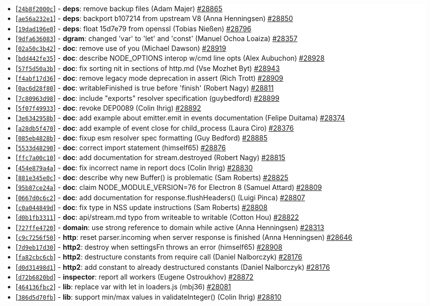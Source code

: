 * [[`24b8f2000c`](https://github.com/nodejs/node/commit/24b8f2000c)] - **deps**: remove backup files (Adam Majer) [#28865](https://github.com/nodejs/node/pull/28865)
* [[`ae56a232e1`](https://github.com/nodejs/node/commit/ae56a232e1)] - **deps**: backport b107214 from upstream V8 (Anna Henningsen) [#28850](https://github.com/nodejs/node/pull/28850)
* [[`19dad196e0`](https://github.com/nodejs/node/commit/19dad196e0)] - **deps**: float 15d7e79 from openssl (Tobias Nießen) [#28796](https://github.com/nodejs/node/pull/28796)
* [[`9dfa636083`](https://github.com/nodejs/node/commit/9dfa636083)] - **dgram**: changed 'var' to 'let' and 'const' (Manuel Ochoa Loaiza) [#28357](https://github.com/nodejs/node/pull/28357)
* [[`02a50c3b42`](https://github.com/nodejs/node/commit/02a50c3b42)] - **doc**: remove use of you (Michael Dawson) [#28919](https://github.com/nodejs/node/pull/28919)
* [[`bdd442fe35`](https://github.com/nodejs/node/commit/bdd442fe35)] - **doc**: describe NODE\_OPTIONS interop w/cmd line opts (Alex Aubuchon) [#28928](https://github.com/nodejs/node/pull/28928)
* [[`57f5d50a3b`](https://github.com/nodejs/node/commit/57f5d50a3b)] - **doc**: fix sorting nit in sections of http.md (Vse Mozhet Byt) [#28943](https://github.com/nodejs/node/pull/28943)
* [[`f4abf17d36`](https://github.com/nodejs/node/commit/f4abf17d36)] - **doc**: remove legacy mode deprecation in assert (Rich Trott) [#28909](https://github.com/nodejs/node/pull/28909)
* [[`0ac6d28f80`](https://github.com/nodejs/node/commit/0ac6d28f80)] - **doc**: writableFinished is true before 'finish' (Robert Nagy) [#28811](https://github.com/nodejs/node/pull/28811)
* [[`7c80963d98`](https://github.com/nodejs/node/commit/7c80963d98)] - **doc**: include "exports" resolver specification (guybedford) [#28899](https://github.com/nodejs/node/pull/28899)
* [[`5f07f49933`](https://github.com/nodejs/node/commit/5f07f49933)] - **doc**: revoke DEP0089 (Colin Ihrig) [#28892](https://github.com/nodejs/node/pull/28892)
* [[`3e6342958b`](https://github.com/nodejs/node/commit/3e6342958b)] - **doc**: add example about emitter.emit in events documentation (Felipe Duitama) [#28374](https://github.com/nodejs/node/pull/28374)
* [[`a28db5f470`](https://github.com/nodejs/node/commit/a28db5f470)] - **doc**: add example of event close for child\_process (Laura Ciro) [#28376](https://github.com/nodejs/node/pull/28376)
* [[`085eb4828b`](https://github.com/nodejs/node/commit/085eb4828b)] - **doc**: fixup esm resolver spec formatting (Guy Bedford) [#28885](https://github.com/nodejs/node/pull/28885)
* [[`5533d48290`](https://github.com/nodejs/node/commit/5533d48290)] - **doc**: correct import statement (himself65) [#28876](https://github.com/nodejs/node/pull/28876)
* [[`ffc7a00c10`](https://github.com/nodejs/node/commit/ffc7a00c10)] - **doc**: add documentation for stream.destroyed (Robert Nagy) [#28815](https://github.com/nodejs/node/pull/28815)
* [[`454e879a4a`](https://github.com/nodejs/node/commit/454e879a4a)] - **doc**: fix incorrect name in report docs (Colin Ihrig) [#28830](https://github.com/nodejs/node/pull/28830)
* [[`881e345e0c`](https://github.com/nodejs/node/commit/881e345e0c)] - **doc**: describe why new Buffer() is problematic (Sam Roberts) [#28825](https://github.com/nodejs/node/pull/28825)
* [[`95b87ce24a`](https://github.com/nodejs/node/commit/95b87ce24a)] - **doc**: claim NODE\_MODULE\_VERSION=76 for Electron 8 (Samuel Attard) [#28809](https://github.com/nodejs/node/pull/28809)
* [[`0667d0c6c2`](https://github.com/nodejs/node/commit/0667d0c6c2)] - **doc**: add documentation for response.flushHeaders() (Luigi Pinca) [#28807](https://github.com/nodejs/node/pull/28807)
* [[`c0a044849d`](https://github.com/nodejs/node/commit/c0a044849d)] - **doc**: fix type in NSS update instructions (Sam Roberts) [#28808](https://github.com/nodejs/node/pull/28808)
* [[`d0b1fb3311`](https://github.com/nodejs/node/commit/d0b1fb3311)] - **doc**: api/stream.md typo from writeable to writable (Cotton Hou) [#28822](https://github.com/nodejs/node/pull/28822)
* [[`727ffe4720`](https://github.com/nodejs/node/commit/727ffe4720)] - **domain**: use strong reference to domain while active (Anna Henningsen) [#28313](https://github.com/nodejs/node/pull/28313)
* [[`c9c7256f50`](https://github.com/nodejs/node/commit/c9c7256f50)] - **http**: reset parser.incoming when server response is finished (Anna Henningsen) [#28646](https://github.com/nodejs/node/pull/28646)
* [[`7d9eb17d30`](https://github.com/nodejs/node/commit/7d9eb17d30)] - **http2**: destroy when settingsFn throws an error (himself65) [#28908](https://github.com/nodejs/node/pull/28908)
* [[`fa82cbc6cb`](https://github.com/nodejs/node/commit/fa82cbc6cb)] - **http2**: destructure constants from require call (Daniel Nalborczyk) [#28176](https://github.com/nodejs/node/pull/28176)
* [[`d0d31498d1`](https://github.com/nodejs/node/commit/d0d31498d1)] - **http2**: add constant to already destructured constants (Daniel Nalborczyk) [#28176](https://github.com/nodejs/node/pull/28176)
* [[`d72b6820bd`](https://github.com/nodejs/node/commit/d72b6820bd)] - **inspector**: report all workers (Eugene Ostroukhov) [#28872](https://github.com/nodejs/node/pull/28872)
* [[`464136fbc2`](https://github.com/nodejs/node/commit/464136fbc2)] - **lib**: replace var with let in loaders.js (mbj36) [#28081](https://github.com/nodejs/node/pull/28081)
* [[`386d5d70fb`](https://github.com/nodejs/node/commit/386d5d70fb)] - **lib**: support min/max values in validateInteger() (Colin Ihrig) [#28810](https://github.com/nodejs/node/pull/28810)